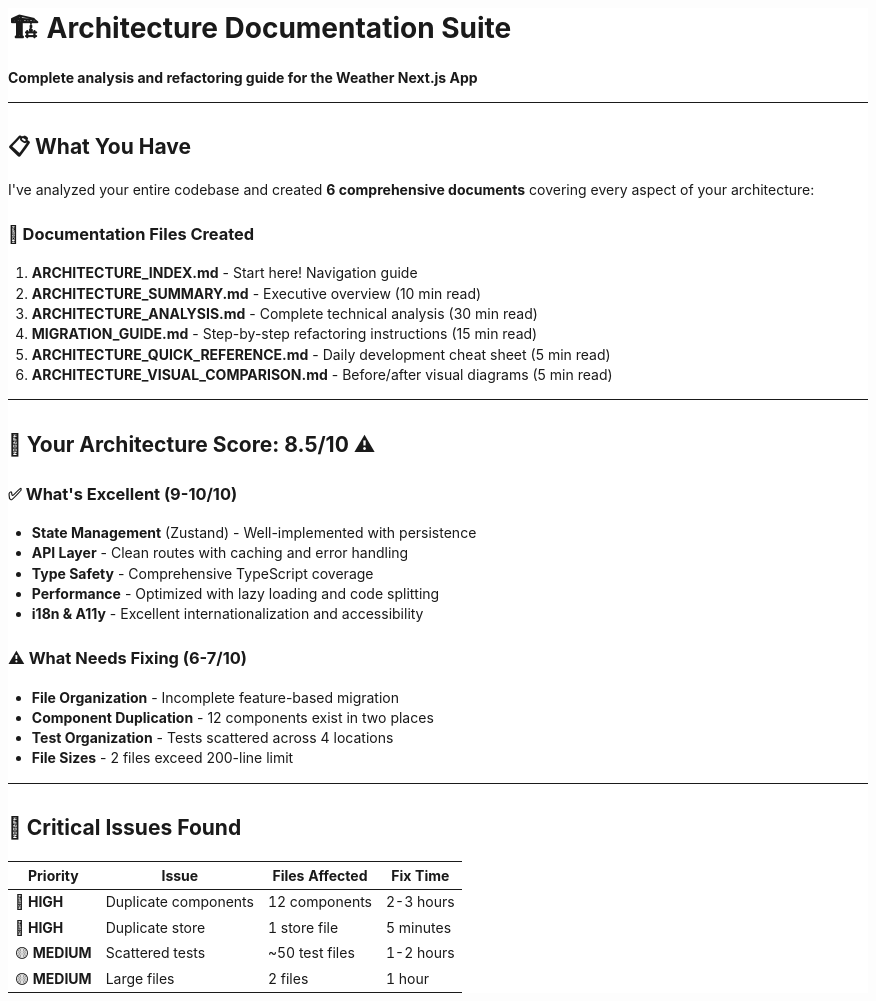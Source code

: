 # 🏗️ Architecture Documentation Suite

**Complete analysis and refactoring guide for the Weather Next.js App**

---

## 📋 What You Have

I've analyzed your entire codebase and created **6 comprehensive documents** covering every aspect of your architecture:

### 📄 Documentation Files Created

1. **ARCHITECTURE_INDEX.md** - Start here! Navigation guide
2. **ARCHITECTURE_SUMMARY.md** - Executive overview (10 min read)
3. **ARCHITECTURE_ANALYSIS.md** - Complete technical analysis (30 min read)
4. **MIGRATION_GUIDE.md** - Step-by-step refactoring instructions (15 min read)
5. **ARCHITECTURE_QUICK_REFERENCE.md** - Daily development cheat sheet (5 min read)
6. **ARCHITECTURE_VISUAL_COMPARISON.md** - Before/after visual diagrams (5 min read)

---

## 🎯 Your Architecture Score: **8.5/10** ⚠️

### ✅ What's Excellent (9-10/10)
- **State Management** (Zustand) - Well-implemented with persistence
- **API Layer** - Clean routes with caching and error handling
- **Type Safety** - Comprehensive TypeScript coverage
- **Performance** - Optimized with lazy loading and code splitting
- **i18n & A11y** - Excellent internationalization and accessibility

### ⚠️ What Needs Fixing (6-7/10)
- **File Organization** - Incomplete feature-based migration
- **Component Duplication** - 12 components exist in two places
- **Test Organization** - Tests scattered across 4 locations
- **File Sizes** - 2 files exceed 200-line limit

---

## 🚨 Critical Issues Found

| Priority | Issue | Files Affected | Fix Time |
|----------|-------|----------------|----------|
| 🔴 **HIGH** | Duplicate components | 12 components | 2-3 hours |
| 🔴 **HIGH** | Duplicate store | 1 store file | 5 minutes |
| 🟡 **MEDIUM** | Scattered tests | ~50 test files | 1-2 hours |
| 🟡 **MEDIUM** | Large files | 2 files | 1 hour |
